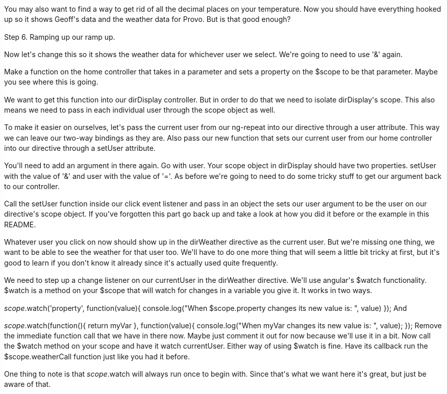 You may also want to find a way to get rid of all the decimal places on your temperature.
Now you should have everything hooked up so it shows Geoff's data and the weather data for Provo. But is that good enough?

Step 6. Ramping up our ramp up.

Now let's change this so it shows the weather data for whichever user we select. We're going to need to use '&' again.

Make a function on the home controller that takes in a parameter and sets a property on the $scope to be that parameter. Maybe you see where this is going.

We want to get this function into our dirDisplay controller. But in order to do that we need to isolate dirDisplay's scope. This also means we need to pass in each individual user through the scope object as well.

To make it easier on ourselves, let's pass the current user from our ng-repeat into our directive through a user attribute. This way we can leave our two-way bindings as they are.
Also pass our new function that sets our current user from our home controller into our directive through a setUser attribute.

You'll need to add an argument in there again. Go with user.
Your scope object in dirDisplay should have two properties. setUser with the value of '&' and user with the value of '='. As before we're going to need to do some tricky stuff to get our argument back to our controller.

Call the setUser function inside our click event listener and pass in an object the sets our user argument to be the user on our directive's scope object. If you've forgotten this part go back up and take a look at how you did it before or the example in this README.

Whatever user you click on now should show up in the dirWeather directive as the current user. But we're missing one thing, we want to be able to see the weather for that user too. We'll have to do one more thing that will seem a little bit tricky at first, but it's good to learn if you don't know it already since it's actually used quite frequently.

We need to step up a change listener on our currentUser in the dirWeather directive. We'll use angular's $watch functionality. $watch is a method on your $scope that will watch for changes in a variable you give it. It works in two ways.

$scope.$watch('property', function(value){
 console.log("When $scope.property changes its new value is: ", value)
});
And

$scope.$watch(function(){
 return myVar
}, function(value){
 console.log("When myVar changes its new value is: ", value);
});
Remove the immediate function call that we have in there now. Maybe just comment it out for now because we'll use it in a bit.
Now call the $watch method on your scope and have it watch currentUser. Either way of using $watch is fine.
Have its callback run the $scope.weatherCall function just like you had it before.

One thing to note is that $scope.$watch will always run once to begin with. Since that's what we want here it's great, but just be aware of that.
